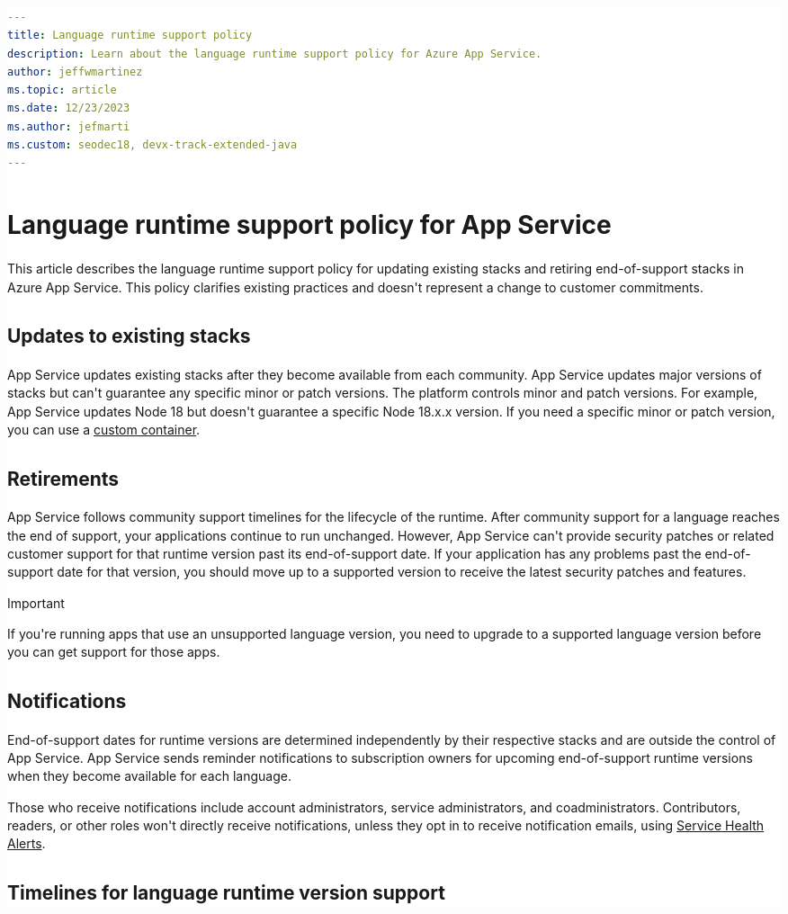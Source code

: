 ```yaml
---
title: Language runtime support policy
description: Learn about the language runtime support policy for Azure App Service. 
author: jeffwmartinez
ms.topic: article
ms.date: 12/23/2023
ms.author: jefmarti
ms.custom: seodec18, devx-track-extended-java
---
```


# Language runtime support policy for App Service

This article describes the language runtime support policy for updating existing stacks and retiring end-of-support stacks in Azure App Service. This policy clarifies existing practices and doesn't represent a change to customer commitments.

## Updates to existing stacks

App Service updates existing stacks after they become available from each community. App Service updates major versions of stacks but can't guarantee any specific minor or patch versions. The platform controls minor and patch versions. For example, App Service updates Node 18 but doesn't guarantee a specific Node 18.x.x version. If you need a specific minor or patch version, you can use a [custom container](quickstart-custom-container.md).

## Retirements

App Service follows community support timelines for the lifecycle of the runtime. After community support for a language reaches the end of support, your applications continue to run unchanged. However, App Service can't provide security patches or related customer support for that runtime version past its end-of-support date. If your application has any problems past the end-of-support date for that version, you should move up to a supported version to receive the latest security patches and features.

> [!IMPORTANT]
> If you're running apps that use an unsupported language version, you need to upgrade to a supported language version before you can get support for those apps.

## Notifications

End-of-support dates for runtime versions are determined independently by their respective stacks and are outside the control of App Service. App Service sends reminder notifications to subscription owners for upcoming end-of-support runtime versions when they become available for each language.

Those who receive notifications include account administrators, service administrators, and coadministrators.  Contributors, readers, or other roles won't directly receive notifications, unless they opt in to receive notification emails, using [Service Health Alerts](../service-health/alerts-activity-log-service-notifications-portal.md).  

## Timelines for language runtime version support
